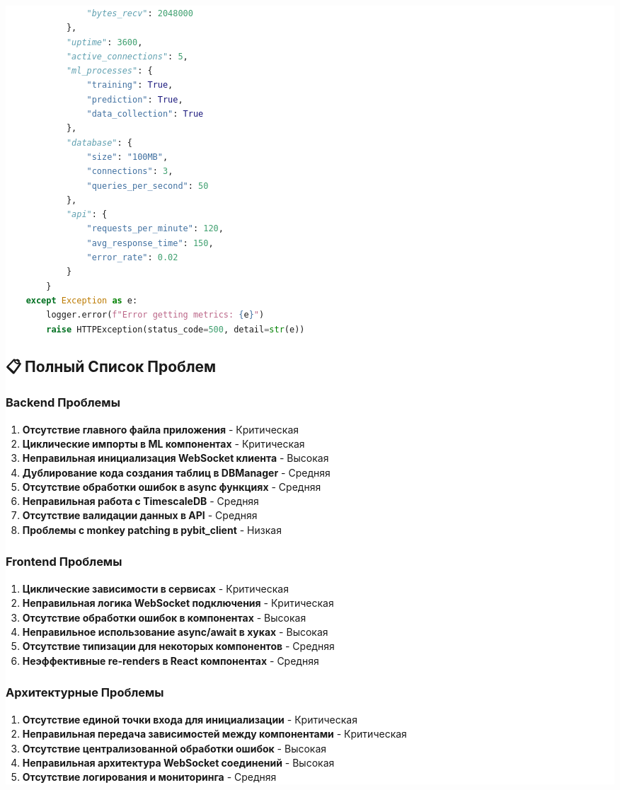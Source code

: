 ```python
                "bytes_recv": 2048000
            },
            "uptime": 3600,
            "active_connections": 5,
            "ml_processes": {
                "training": True,
                "prediction": True,
                "data_collection": True
            },
            "database": {
                "size": "100MB",
                "connections": 3,
                "queries_per_second": 50
            },
            "api": {
                "requests_per_minute": 120,
                "avg_response_time": 150,
                "error_rate": 0.02
            }
        }
    except Exception as e:
        logger.error(f"Error getting metrics: {e}")
        raise HTTPException(status_code=500, detail=str(e))
```

## 📋 Полный Список Проблем

### Backend Проблемы

1. **Отсутствие главного файла приложения** - Критическая
2. **Циклические импорты в ML компонентах** - Критическая
3. **Неправильная инициализация WebSocket клиента** - Высокая
4. **Дублирование кода создания таблиц в DBManager** - Средняя
5. **Отсутствие обработки ошибок в async функциях** - Средняя
6. **Неправильная работа с TimescaleDB** - Средняя
7. **Отсутствие валидации данных в API** - Средняя
8. **Проблемы с monkey patching в pybit_client** - Низкая

### Frontend Проблемы

1. **Циклические зависимости в сервисах** - Критическая
2. **Неправильная логика WebSocket подключения** - Критическая
3. **Отсутствие обработки ошибок в компонентах** - Высокая
4. **Неправильное использование async/await в хуках** - Высокая
5. **Отсутствие типизации для некоторых компонентов** - Средняя
6. **Неэффективные re-renders в React компонентах** - Средняя

### Архитектурные Проблемы

1. **Отсутствие единой точки входа для инициализации** - Критическая
2. **Неправильная передача зависимостей между компонентами** - Критическая
3. **Отсутствие централизованной обработки ошибок** - Высокая
4. **Неправильная архитектура WebSocket соединений** - Высокая
5. **Отсутствие логирования и мониторинга** - Средняя
